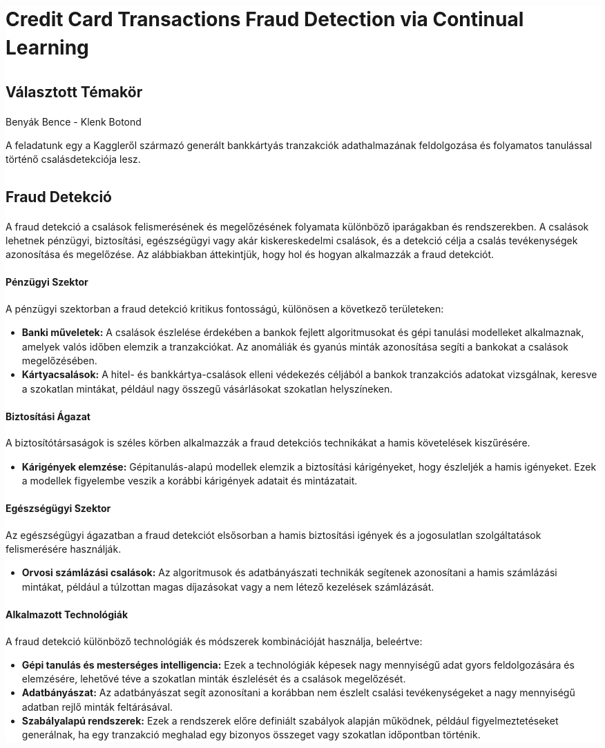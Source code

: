 # Credit Card Transactions Fraud Detection via Continual Learning
## Választott Témakör

Benyák Bence - Klenk Botond

A feladatunk egy a Kaggleről származó generált bankkártyás tranzakciók adathalmazának feldolgozása és folyamatos tanulással történő csalásdetekciója lesz.

## Fraud Detekció

A fraud detekció a csalások felismerésének és megelőzésének folyamata különböző iparágakban és rendszerekben. A csalások lehetnek pénzügyi, biztosítási, egészségügyi vagy akár kiskereskedelmi csalások, és a detekció célja a csalás tevékenységek azonosítása és megelőzése. Az alábbiakban áttekintjük, hogy hol és hogyan alkalmazzák a fraud detekciót.

#### Pénzügyi Szektor

A pénzügyi szektorban a fraud detekció kritikus fontosságú, különösen a következő területeken:

- **Banki műveletek:** A csalások észlelése érdekében a bankok fejlett algoritmusokat és gépi tanulási modelleket alkalmaznak, amelyek valós időben elemzik a tranzakciókat. Az anomáliák és gyanús minták azonosítása segíti a bankokat a csalások megelőzésében.
- **Kártyacsalások:** A hitel- és bankkártya-csalások elleni védekezés céljából a bankok tranzakciós adatokat vizsgálnak, keresve a szokatlan mintákat, például nagy összegű vásárlásokat szokatlan helyszíneken.

#### Biztosítási Ágazat

A biztosítótársaságok is széles körben alkalmazzák a fraud detekciós technikákat a hamis követelések kiszűrésére.

- **Kárigények elemzése:** Gépitanulás-alapú modellek elemzik a biztosítási kárigényeket, hogy észleljék a hamis igényeket. Ezek a modellek figyelembe veszik a korábbi kárigények adatait és mintázatait.

#### Egészségügyi Szektor

Az egészségügyi ágazatban a fraud detekciót elsősorban a hamis biztosítási igények és a jogosulatlan szolgáltatások felismerésére használják.

- **Orvosi számlázási csalások:** Az algoritmusok és adatbányászati technikák segítenek azonosítani a hamis számlázási mintákat, például a túlzottan magas díjazásokat vagy a nem létező kezelések számlázását.

#### Alkalmazott Technológiák

A fraud detekció különböző technológiák és módszerek kombinációját használja, beleértve:

- **Gépi tanulás és mesterséges intelligencia:** Ezek a technológiák képesek nagy mennyiségű adat gyors feldolgozására és elemzésére, lehetővé téve a szokatlan minták észlelését és a csalások megelőzését.
- **Adatbányászat:** Az adatbányászat segít azonosítani a korábban nem észlelt csalási tevékenységeket a nagy mennyiségű adatban rejlő minták feltárásával.
- **Szabályalapú rendszerek:** Ezek a rendszerek előre definiált szabályok alapján működnek, például figyelmeztetéseket generálnak, ha egy tranzakció meghalad egy bizonyos összeget vagy szokatlan időpontban történik.
